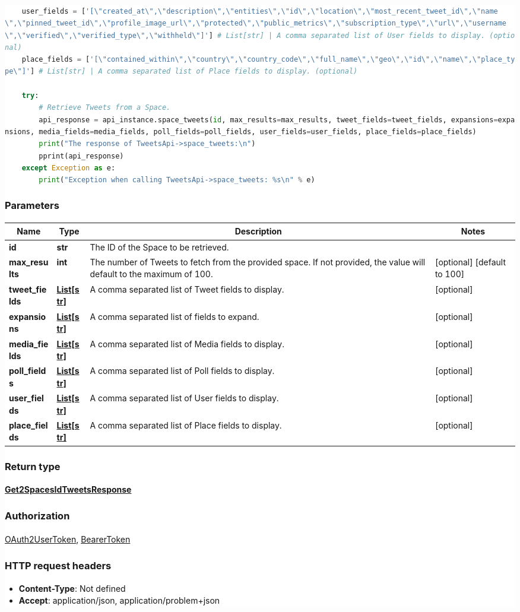 ```python
    user_fields = ['[\"created_at\",\"description\",\"entities\",\"id\",\"location\",\"most_recent_tweet_id\",\"name\",\"pinned_tweet_id\",\"profile_image_url\",\"protected\",\"public_metrics\",\"subscription_type\",\"url\",\"username\",\"verified\",\"verified_type\",\"withheld\"]'] # List[str] | A comma separated list of User fields to display. (optional)
    place_fields = ['[\"contained_within\",\"country\",\"country_code\",\"full_name\",\"geo\",\"id\",\"name\",\"place_type\"]'] # List[str] | A comma separated list of Place fields to display. (optional)

    try:
        # Retrieve Tweets from a Space.
        api_response = api_instance.space_tweets(id, max_results=max_results, tweet_fields=tweet_fields, expansions=expansions, media_fields=media_fields, poll_fields=poll_fields, user_fields=user_fields, place_fields=place_fields)
        print("The response of TweetsApi->space_tweets:\n")
        pprint(api_response)
    except Exception as e:
        print("Exception when calling TweetsApi->space_tweets: %s\n" % e)
```



### Parameters

Name | Type | Description  | Notes
------------- | ------------- | ------------- | -------------
 **id** | **str**| The ID of the Space to be retrieved. | 
 **max_results** | **int**| The number of Tweets to fetch from the provided space. If not provided, the value will default to the maximum of 100. | [optional] [default to 100]
 **tweet_fields** | [**List[str]**](str.md)| A comma separated list of Tweet fields to display. | [optional] 
 **expansions** | [**List[str]**](str.md)| A comma separated list of fields to expand. | [optional] 
 **media_fields** | [**List[str]**](str.md)| A comma separated list of Media fields to display. | [optional] 
 **poll_fields** | [**List[str]**](str.md)| A comma separated list of Poll fields to display. | [optional] 
 **user_fields** | [**List[str]**](str.md)| A comma separated list of User fields to display. | [optional] 
 **place_fields** | [**List[str]**](str.md)| A comma separated list of Place fields to display. | [optional] 

### Return type

[**Get2SpacesIdTweetsResponse**](Get2SpacesIdTweetsResponse.md)

### Authorization

[OAuth2UserToken](../README.md#OAuth2UserToken), [BearerToken](../README.md#BearerToken)

### HTTP request headers

 - **Content-Type**: Not defined
 - **Accept**: application/json, application/problem+json

